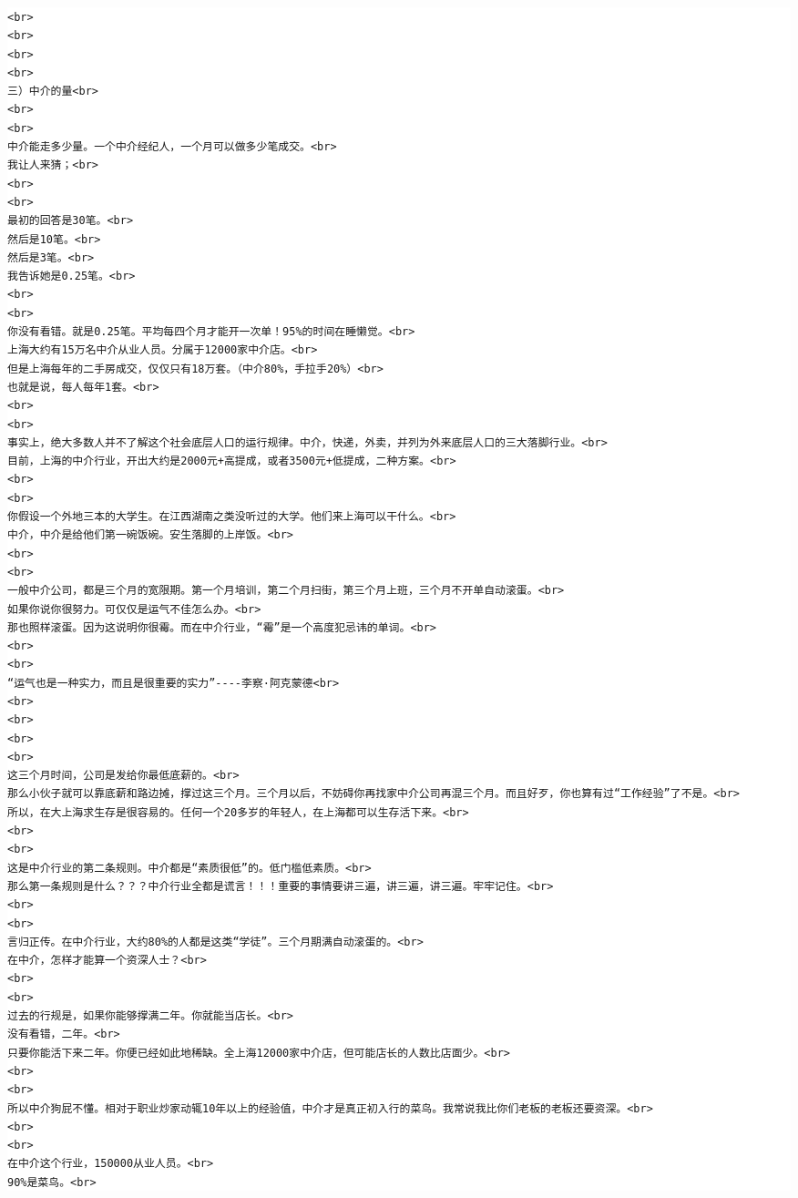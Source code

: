 	<br>
	<br>
	<br>
	<br>
	三）中介的量<br>
	<br>
	<br>
	中介能走多少量。一个中介经纪人，一个月可以做多少笔成交。<br>
	我让人来猜；<br>
	<br>
	<br>
	最初的回答是30笔。<br>
	然后是10笔。<br>
	然后是3笔。<br>
	我告诉她是0.25笔。<br>
	<br>
	<br>
	你没有看错。就是0.25笔。平均每四个月才能开一次单！95%的时间在睡懒觉。<br>
	上海大约有15万名中介从业人员。分属于12000家中介店。<br>
	但是上海每年的二手房成交，仅仅只有18万套。（中介80%，手拉手20%）<br>
	也就是说，每人每年1套。<br>
	<br>
	<br>
	事实上，绝大多数人并不了解这个社会底层人口的运行规律。中介，快递，外卖，并列为外来底层人口的三大落脚行业。<br>
	目前，上海的中介行业，开出大约是2000元+高提成，或者3500元+低提成，二种方案。<br>
	<br>
	<br>
	你假设一个外地三本的大学生。在江西湖南之类没听过的大学。他们来上海可以干什么。<br>
	中介，中介是给他们第一碗饭碗。安生落脚的上岸饭。<br>
	<br>
	<br>
	一般中介公司，都是三个月的宽限期。第一个月培训，第二个月扫街，第三个月上班，三个月不开单自动滚蛋。<br>
	如果你说你很努力。可仅仅是运气不佳怎么办。<br>
	那也照样滚蛋。因为这说明你很霉。而在中介行业，“霉”是一个高度犯忌讳的单词。<br>
	<br>
	<br>
	“运气也是一种实力，而且是很重要的实力”----李察·阿克蒙德<br>
	<br>
	<br>
	<br>
	<br>
	这三个月时间，公司是发给你最低底薪的。<br>
	那么小伙子就可以靠底薪和路边摊，撑过这三个月。三个月以后，不妨碍你再找家中介公司再混三个月。而且好歹，你也算有过“工作经验”了不是。<br>
	所以，在大上海求生存是很容易的。任何一个20多岁的年轻人，在上海都可以生存活下来。<br>
	<br>
	<br>
	这是中介行业的第二条规则。中介都是“素质很低”的。低门槛低素质。<br>
	那么第一条规则是什么？？？中介行业全都是谎言！！！重要的事情要讲三遍，讲三遍，讲三遍。牢牢记住。<br>
	<br>
	<br>
	言归正传。在中介行业，大约80%的人都是这类“学徒”。三个月期满自动滚蛋的。<br>
	在中介，怎样才能算一个资深人士？<br>
	<br>
	<br>
	过去的行规是，如果你能够撑满二年。你就能当店长。<br>
	没有看错，二年。<br>
	只要你能活下来二年。你便已经如此地稀缺。全上海12000家中介店，但可能店长的人数比店面少。<br>
	<br>
	<br>
	所以中介狗屁不懂。相对于职业炒家动辄10年以上的经验值，中介才是真正初入行的菜鸟。我常说我比你们老板的老板还要资深。<br>
	<br>
	<br>
	在中介这个行业，150000从业人员。<br>
	90%是菜鸟。<br>